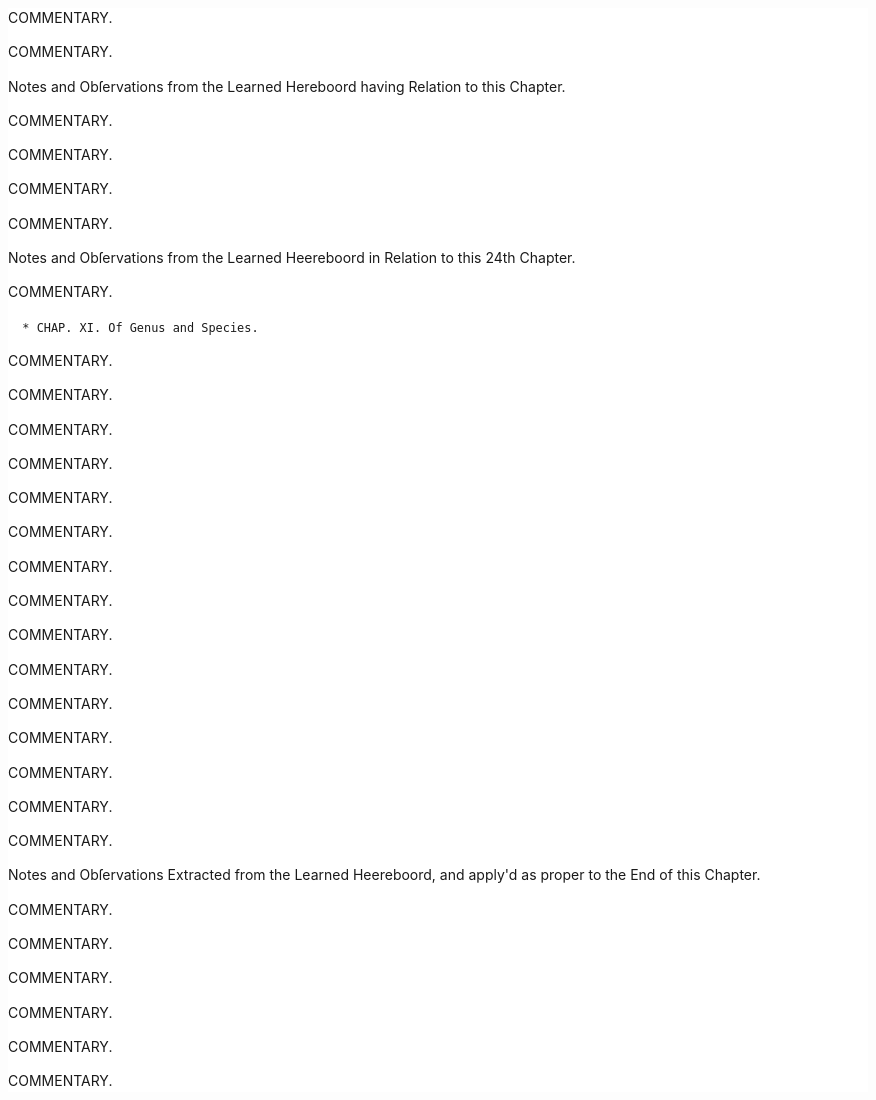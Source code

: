 COMMENTARY.

COMMENTARY.

Notes and Obſervations from the Learned Hereboord having Relation to this Chapter.

COMMENTARY.

COMMENTARY.

COMMENTARY.

COMMENTARY.

Notes and Obſervations from the Learned Heereboord in Relation to this 24th Chapter.

COMMENTARY.

      * CHAP. XI. Of Genus and Species.

COMMENTARY.

COMMENTARY.

COMMENTARY.

COMMENTARY.

COMMENTARY.

COMMENTARY.

COMMENTARY.

COMMENTARY.

COMMENTARY.

COMMENTARY.

COMMENTARY.

COMMENTARY.

COMMENTARY.

COMMENTARY.

COMMENTARY.

Notes and Obſervations Extracted from the Learned Heereboord, and apply'd as proper to the End of this Chapter.

COMMENTARY.

COMMENTARY.

COMMENTARY.

COMMENTARY.

COMMENTARY.

COMMENTARY.
